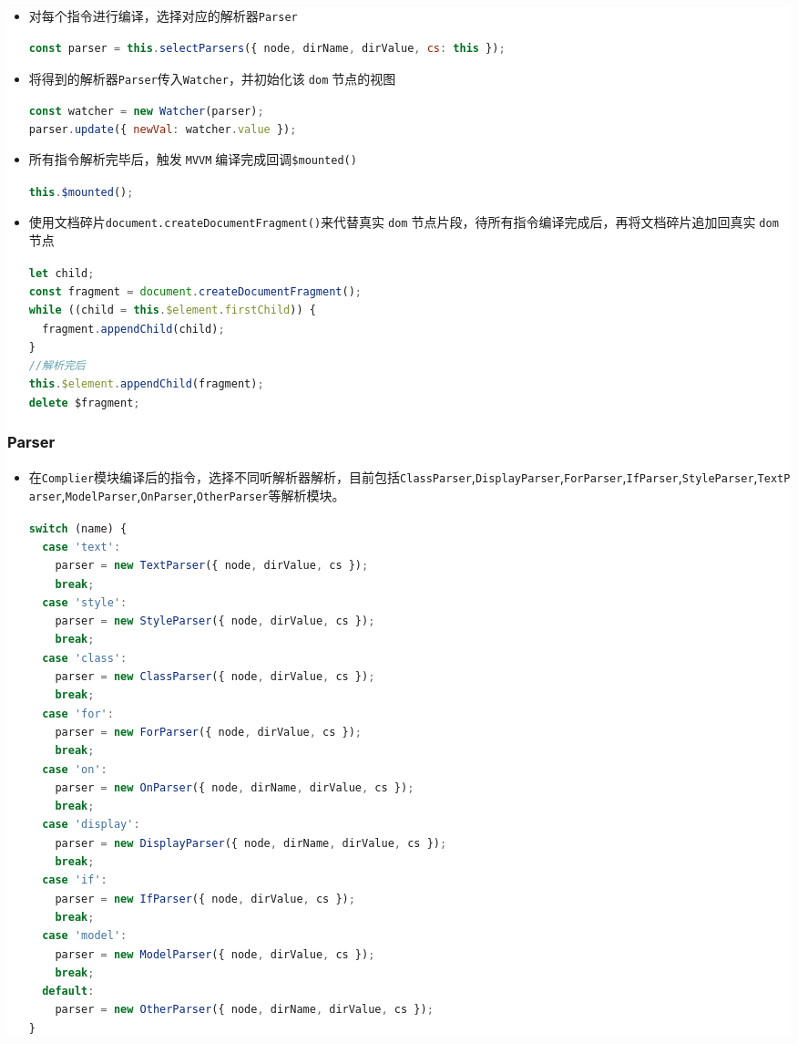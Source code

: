 - 对每个指令进行编译，选择对应的解析器`Parser`

  ```javascript
  const parser = this.selectParsers({ node, dirName, dirValue, cs: this });
  ```

- 将得到的解析器`Parser`传入`Watcher`，并初始化该 `dom` 节点的视图

  ```javascript
  const watcher = new Watcher(parser);
  parser.update({ newVal: watcher.value });
  ```

- 所有指令解析完毕后，触发 `MVVM` 编译完成回调`$mounted()`

  ```javascript
  this.$mounted();
  ```

- 使用文档碎片`document.createDocumentFragment()`来代替真实 `dom` 节点片段，待所有指令编译完成后，再将文档碎片追加回真实 `dom` 节点

  ```javascript
  let child;
  const fragment = document.createDocumentFragment();
  while ((child = this.$element.firstChild)) {
    fragment.appendChild(child);
  }
  //解析完后
  this.$element.appendChild(fragment);
  delete $fragment;
  ```

### Parser

- 在`Complier`模块编译后的指令，选择不同听解析器解析，目前包括`ClassParser`,`DisplayParser`,`ForParser`,`IfParser`,`StyleParser`,`TextParser`,`ModelParser`,`OnParser`,`OtherParser`等解析模块。

  ```javascript
  switch (name) {
    case 'text':
      parser = new TextParser({ node, dirValue, cs });
      break;
    case 'style':
      parser = new StyleParser({ node, dirValue, cs });
      break;
    case 'class':
      parser = new ClassParser({ node, dirValue, cs });
      break;
    case 'for':
      parser = new ForParser({ node, dirValue, cs });
      break;
    case 'on':
      parser = new OnParser({ node, dirName, dirValue, cs });
      break;
    case 'display':
      parser = new DisplayParser({ node, dirName, dirValue, cs });
      break;
    case 'if':
      parser = new IfParser({ node, dirValue, cs });
      break;
    case 'model':
      parser = new ModelParser({ node, dirValue, cs });
      break;
    default:
      parser = new OtherParser({ node, dirName, dirValue, cs });
  }
  ```
